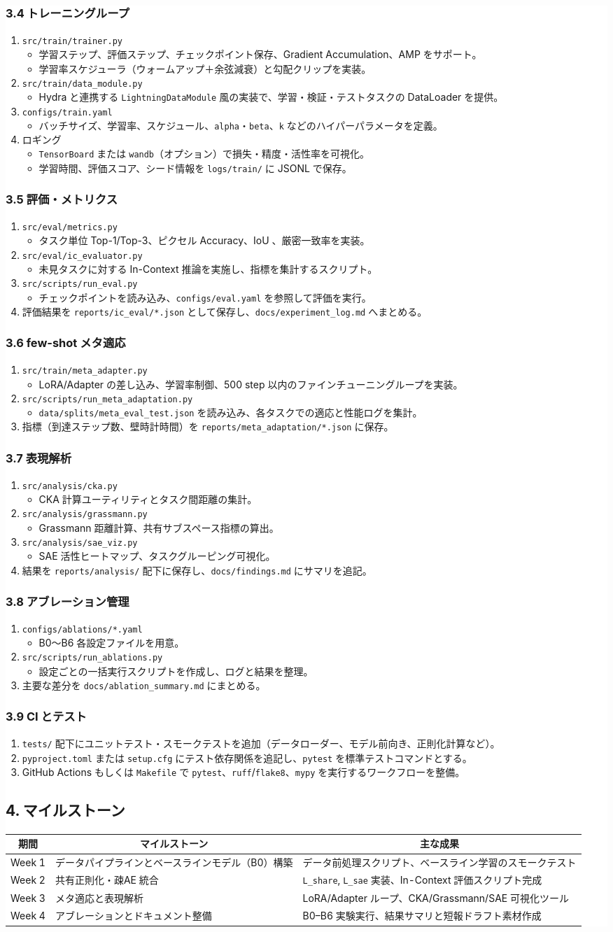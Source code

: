 ### 3.4 トレーニングループ
1. `src/train/trainer.py`
   - 学習ステップ、評価ステップ、チェックポイント保存、Gradient Accumulation、AMP をサポート。
   - 学習率スケジューラ（ウォームアップ＋余弦減衰）と勾配クリップを実装。
2. `src/train/data_module.py`
   - Hydra と連携する `LightningDataModule` 風の実装で、学習・検証・テストタスクの DataLoader を提供。
3. `configs/train.yaml`
   - バッチサイズ、学習率、スケジュール、`alpha`・`beta`、`k` などのハイパーパラメータを定義。
4. ロギング
   - `TensorBoard` または `wandb`（オプション）で損失・精度・活性率を可視化。
   - 学習時間、評価スコア、シード情報を `logs/train/` に JSONL で保存。

### 3.5 評価・メトリクス
1. `src/eval/metrics.py`
   - タスク単位 Top-1/Top-3、ピクセル Accuracy、IoU 、厳密一致率を実装。
2. `src/eval/ic_evaluator.py`
   - 未見タスクに対する In-Context 推論を実施し、指標を集計するスクリプト。
3. `src/scripts/run_eval.py`
   - チェックポイントを読み込み、`configs/eval.yaml` を参照して評価を実行。
4. 評価結果を `reports/ic_eval/*.json` として保存し、`docs/experiment_log.md` へまとめる。

### 3.6 few-shot メタ適応
1. `src/train/meta_adapter.py`
   - LoRA/Adapter の差し込み、学習率制御、500 step 以内のファインチューニングループを実装。
2. `src/scripts/run_meta_adaptation.py`
   - `data/splits/meta_eval_test.json` を読み込み、各タスクでの適応と性能ログを集計。
3. 指標（到達ステップ数、壁時計時間）を `reports/meta_adaptation/*.json` に保存。

### 3.7 表現解析
1. `src/analysis/cka.py`
   - CKA 計算ユーティリティとタスク間距離の集計。
2. `src/analysis/grassmann.py`
   - Grassmann 距離計算、共有サブスペース指標の算出。
3. `src/analysis/sae_viz.py`
   - SAE 活性ヒートマップ、タスクグルーピング可視化。
4. 結果を `reports/analysis/` 配下に保存し、`docs/findings.md` にサマリを追記。

### 3.8 アブレーション管理
1. `configs/ablations/*.yaml`
   - B0〜B6 各設定ファイルを用意。
2. `src/scripts/run_ablations.py`
   - 設定ごとの一括実行スクリプトを作成し、ログと結果を整理。
3. 主要な差分を `docs/ablation_summary.md` にまとめる。

### 3.9 CI とテスト
1. `tests/` 配下にユニットテスト・スモークテストを追加（データローダー、モデル前向き、正則化計算など）。
2. `pyproject.toml` または `setup.cfg` にテスト依存関係を追記し、`pytest` を標準テストコマンドとする。
3. GitHub Actions もしくは `Makefile` で `pytest`、`ruff`/`flake8`、`mypy` を実行するワークフローを整備。

## 4. マイルストーン
| 期間 | マイルストーン | 主な成果 |
| --- | --- | --- |
| Week 1 | データパイプラインとベースラインモデル（B0）構築 | データ前処理スクリプト、ベースライン学習のスモークテスト |
| Week 2 | 共有正則化・疎AE 統合 | `L_share`, `L_sae` 実装、In-Context 評価スクリプト完成 |
| Week 3 | メタ適応と表現解析 | LoRA/Adapter ループ、CKA/Grassmann/SAE 可視化ツール |
| Week 4 | アブレーションとドキュメント整備 | B0–B6 実験実行、結果サマリと短報ドラフト素材作成 |
